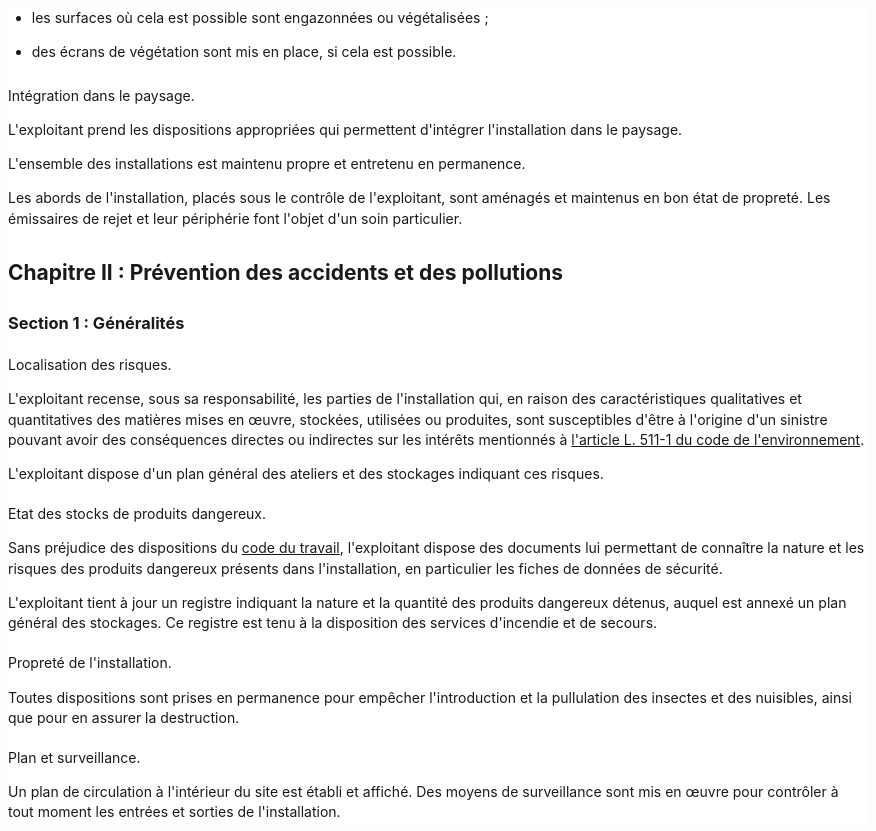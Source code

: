 - les surfaces où cela est possible sont engazonnées ou végétalisées ;

- des écrans de végétation sont mis en place, si cela est possible.

### 

Intégration dans le paysage.

L'exploitant prend les dispositions appropriées qui permettent d'intégrer l'installation dans le paysage.

L'ensemble des installations est maintenu propre et entretenu en permanence.

Les abords de l'installation, placés sous le contrôle de l'exploitant, sont aménagés et maintenus en bon état de propreté. Les émissaires de rejet et leur périphérie font l'objet d'un soin particulier.

## Chapitre II : Prévention des accidents et des pollutions

### Section 1 : Généralités

#### 

Localisation des risques.

L'exploitant recense, sous sa responsabilité, les parties de l'installation qui, en raison des caractéristiques qualitatives et quantitatives des matières mises en œuvre, stockées, utilisées ou produites, sont susceptibles d'être à l'origine d'un sinistre pouvant avoir des conséquences directes ou indirectes sur les intérêts mentionnés à [l'article L. 511-1 du code de l'environnement](https://aida.ineris.fr/consultation_document/1767#Article_L._511-1).

L'exploitant dispose d'un plan général des ateliers et des stockages indiquant ces risques.

#### 

Etat des stocks de produits dangereux.

Sans préjudice des dispositions du [code du travail](https://www.legifrance.gouv.fr/affichCode.do?cidTexte=LEGITEXT000006072050&dateTexte=&categorieLien=cid), l'exploitant dispose des documents lui permettant de connaître la nature et les risques des produits dangereux présents dans l'installation, en particulier les fiches de données de sécurité.

L'exploitant tient à jour un registre indiquant la nature et la quantité des produits dangereux détenus, auquel est annexé un plan général des stockages. Ce registre est tenu à la disposition des services d'incendie et de secours.

#### 

Propreté de l'installation.

Toutes dispositions sont prises en permanence pour empêcher l'introduction et la pullulation des insectes et des nuisibles, ainsi que pour en assurer la destruction.

#### 

Plan et surveillance.

Un plan de circulation à l'intérieur du site est établi et affiché. Des moyens de surveillance sont mis en œuvre pour contrôler à tout moment les entrées et sorties de l'installation.
